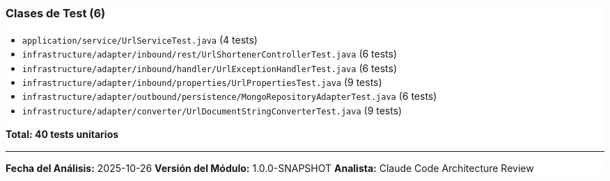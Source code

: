 ### Clases de Test (6)

- `application/service/UrlServiceTest.java` (4 tests)
- `infrastructure/adapter/inbound/rest/UrlShortenerControllerTest.java` (6 tests)
- `infrastructure/adapter/inbound/handler/UrlExceptionHandlerTest.java` (6 tests)
- `infrastructure/adapter/inbound/properties/UrlPropertiesTest.java` (9 tests)
- `infrastructure/adapter/outbound/persistence/MongoRepositoryAdapterTest.java` (6 tests)
- `infrastructure/adapter/converter/UrlDocumentStringConverterTest.java` (9 tests)

**Total: 40 tests unitarios**

---

**Fecha del Análisis:** 2025-10-26
**Versión del Módulo:** 1.0.0-SNAPSHOT
**Analista:** Claude Code Architecture Review
